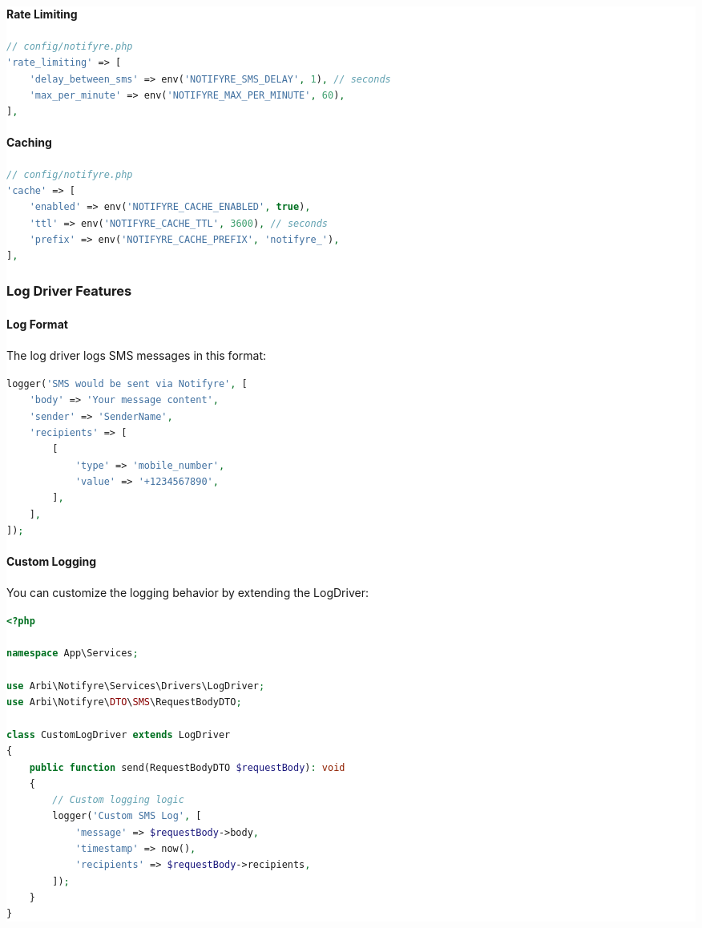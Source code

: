 #### Rate Limiting

```php
// config/notifyre.php
'rate_limiting' => [
    'delay_between_sms' => env('NOTIFYRE_SMS_DELAY', 1), // seconds
    'max_per_minute' => env('NOTIFYRE_MAX_PER_MINUTE', 60),
],
```

#### Caching

```php
// config/notifyre.php
'cache' => [
    'enabled' => env('NOTIFYRE_CACHE_ENABLED', true),
    'ttl' => env('NOTIFYRE_CACHE_TTL', 3600), // seconds
    'prefix' => env('NOTIFYRE_CACHE_PREFIX', 'notifyre_'),
],
```

### Log Driver Features

#### Log Format

The log driver logs SMS messages in this format:

```php
logger('SMS would be sent via Notifyre', [
    'body' => 'Your message content',
    'sender' => 'SenderName',
    'recipients' => [
        [
            'type' => 'mobile_number',
            'value' => '+1234567890',
        ],
    ],
]);
```

#### Custom Logging

You can customize the logging behavior by extending the LogDriver:

```php
<?php

namespace App\Services;

use Arbi\Notifyre\Services\Drivers\LogDriver;
use Arbi\Notifyre\DTO\SMS\RequestBodyDTO;

class CustomLogDriver extends LogDriver
{
    public function send(RequestBodyDTO $requestBody): void
    {
        // Custom logging logic
        logger('Custom SMS Log', [
            'message' => $requestBody->body,
            'timestamp' => now(),
            'recipients' => $requestBody->recipients,
        ]);
    }
}
```
